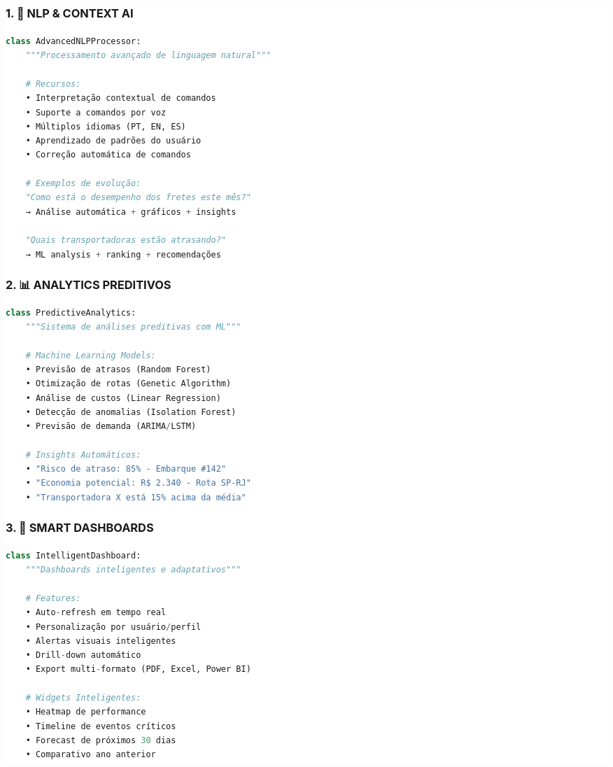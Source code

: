 ### **1. 🤖 NLP & CONTEXT AI**
```python
class AdvancedNLPProcessor:
    """Processamento avançado de linguagem natural"""
    
    # Recursos:
    • Interpretação contextual de comandos
    • Suporte a comandos por voz
    • Múltiplos idiomas (PT, EN, ES)
    • Aprendizado de padrões do usuário
    • Correção automática de comandos
    
    # Exemplos de evolução:
    "Como está o desempenho dos fretes este mês?"
    → Análise automática + gráficos + insights
    
    "Quais transportadoras estão atrasando?"
    → ML analysis + ranking + recomendações
```

### **2. 📊 ANALYTICS PREDITIVOS**
```python
class PredictiveAnalytics:
    """Sistema de análises preditivas com ML"""
    
    # Machine Learning Models:
    • Previsão de atrasos (Random Forest)
    • Otimização de rotas (Genetic Algorithm)
    • Análise de custos (Linear Regression)
    • Detecção de anomalias (Isolation Forest)
    • Previsão de demanda (ARIMA/LSTM)
    
    # Insights Automáticos:
    • "Risco de atraso: 85% - Embarque #142"
    • "Economia potencial: R$ 2.340 - Rota SP-RJ"
    • "Transportadora X está 15% acima da média"
```

### **3. 🎯 SMART DASHBOARDS**
```python
class IntelligentDashboard:
    """Dashboards inteligentes e adaptativos"""
    
    # Features:
    • Auto-refresh em tempo real
    • Personalização por usuário/perfil
    • Alertas visuais inteligentes
    • Drill-down automático
    • Export multi-formato (PDF, Excel, Power BI)
    
    # Widgets Inteligentes:
    • Heatmap de performance
    • Timeline de eventos críticos
    • Forecast de próximos 30 dias
    • Comparativo ano anterior
```
